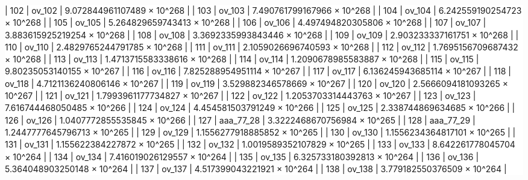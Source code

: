| 102 | ov_102 | 9.072844961107489 × 10^268 |
| 103 | ov_103 | 7.490761799167966 × 10^268 |
| 104 | ov_104 | 6.242559190254723 × 10^268 |
| 105 | ov_105 | 5.264829659743413 × 10^268 |
| 106 | ov_106 | 4.497494820305806 × 10^268 |
| 107 | ov_107 | 3.883615925219254 × 10^268 |
| 108 | ov_108 | 3.3692335993843446 × 10^268 |
| 109 | ov_109 | 2.903233337161751 × 10^268 |
| 110 | ov_110 | 2.4829765244791785 × 10^268 |
| 111 | ov_111 | 2.1059026696740593 × 10^268 |
| 112 | ov_112 | 1.7695156709687432 × 10^268 |
| 113 | ov_113 | 1.4713715583338616 × 10^268 |
| 114 | ov_114 | 1.2090678985583887 × 10^268 |
| 115 | ov_115 | 9.80235053140155 × 10^267 |
| 116 | ov_116 | 7.825288954951114 × 10^267 |
| 117 | ov_117 | 6.136245943685114 × 10^267 |
| 118 | ov_118 | 4.7121136240806146 × 10^267 |
| 119 | ov_119 | 3.529882346578669 × 10^267 |
| 120 | ov_120 | 2.5666094181093265 × 10^267 |
| 121 | ov_121 | 1.7993961177734827 × 10^267 |
| 122 | ov_122 | 1.2053703314443763 × 10^267 |
| 123 | ov_123 | 7.616744468050485 × 10^266 |
| 124 | ov_124 | 4.454581503791249 × 10^266 |
| 125 | ov_125 | 2.338744869634685 × 10^266 |
| 126 | ov_126 | 1.0407772855535845 × 10^266 |
| 127 | aaa_77_28 | 3.3222468670756984 × 10^265 |
| 128 | aaa_77_29 | 1.2447777645796713 × 10^265 |
| 129 | ov_129 | 1.1556277918885852 × 10^265 |
| 130 | ov_130 | 1.1556234364817101 × 10^265 |
| 131 | ov_131 | 1.155622384227872 × 10^265 |
| 132 | ov_132 | 1.0019589352107829 × 10^265 |
| 133 | ov_133 | 8.642261778045704 × 10^264 |
| 134 | ov_134 | 7.416019026129557 × 10^264 |
| 135 | ov_135 | 6.325733180392813 × 10^264 |
| 136 | ov_136 | 5.364048903250148 × 10^264 |
| 137 | ov_137 | 4.517399043221921 × 10^264 |
| 138 | ov_138 | 3.779182550376509 × 10^264 |